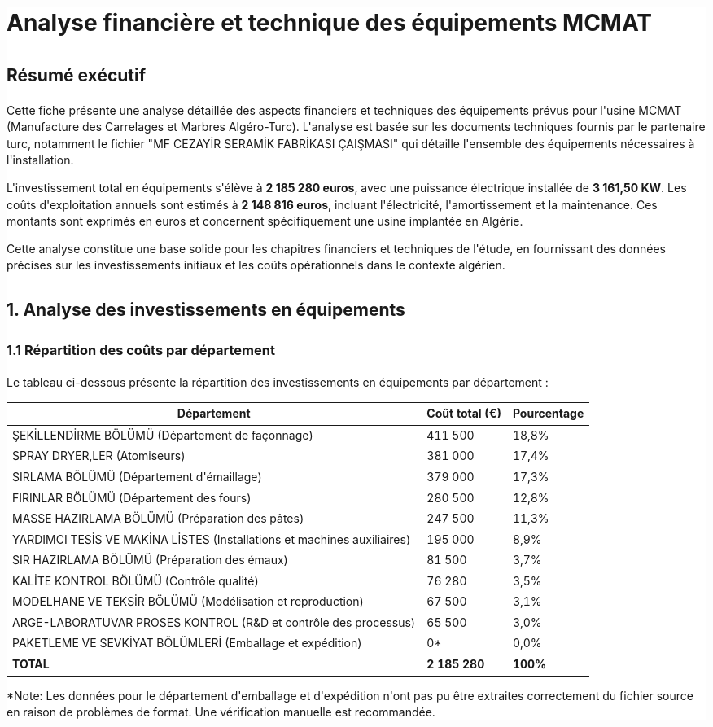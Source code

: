 # Analyse financière et technique des équipements MCMAT

## Résumé exécutif

Cette fiche présente une analyse détaillée des aspects financiers et techniques des équipements prévus pour l'usine MCMAT (Manufacture des Carrelages et Marbres Algéro-Turc). L'analyse est basée sur les documents techniques fournis par le partenaire turc, notamment le fichier "MF CEZAYİR SERAMİK FABRİKASI ÇAIŞMASI" qui détaille l'ensemble des équipements nécessaires à l'installation.

L'investissement total en équipements s'élève à **2 185 280 euros**, avec une puissance électrique installée de **3 161,50 KW**. Les coûts d'exploitation annuels sont estimés à **2 148 816 euros**, incluant l'électricité, l'amortissement et la maintenance. Ces montants sont exprimés en euros et concernent spécifiquement une usine implantée en Algérie.

Cette analyse constitue une base solide pour les chapitres financiers et techniques de l'étude, en fournissant des données précises sur les investissements initiaux et les coûts opérationnels dans le contexte algérien.

## 1. Analyse des investissements en équipements

### 1.1 Répartition des coûts par département

Le tableau ci-dessous présente la répartition des investissements en équipements par département :

| Département | Coût total (€) | Pourcentage |
|-------------|------------|-------------|
| ŞEKİLLENDİRME BÖLÜMÜ (Département de façonnage) | 411 500 | 18,8% |
| SPRAY DRYER,LER (Atomiseurs) | 381 000 | 17,4% |
| SIRLAMA BÖLÜMÜ (Département d'émaillage) | 379 000 | 17,3% |
| FIRINLAR BÖLÜMÜ (Département des fours) | 280 500 | 12,8% |
| MASSE HAZIRLAMA BÖLÜMÜ (Préparation des pâtes) | 247 500 | 11,3% |
| YARDIMCI TESİS VE MAKİNA LİSTES (Installations et machines auxiliaires) | 195 000 | 8,9% |
| SIR HAZIRLAMA BÖLÜMÜ (Préparation des émaux) | 81 500 | 3,7% |
| KALİTE KONTROL BÖLÜMÜ (Contrôle qualité) | 76 280 | 3,5% |
| MODELHANE VE TEKSİR BÖLÜMÜ (Modélisation et reproduction) | 67 500 | 3,1% |
| ARGE-LABORATUVAR PROSES KONTROL (R&D et contrôle des processus) | 65 500 | 3,0% |
| PAKETLEME VE SEVKİYAT BÖLÜMLERİ (Emballage et expédition) | 0* | 0,0% |
| **TOTAL** | **2 185 280** | **100%** |

*Note: Les données pour le département d'emballage et d'expédition n'ont pas pu être extraites correctement du fichier source en raison de problèmes de format. Une vérification manuelle est recommandée.
